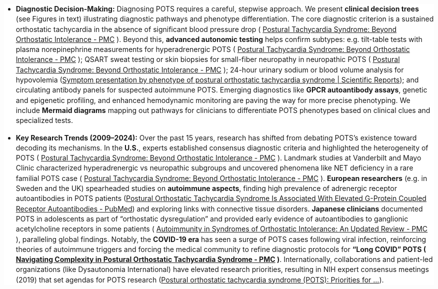 - **Diagnostic Decision-Making:** Diagnosing POTS requires a careful, stepwise approach. We present **clinical decision trees** (see Figures in text) illustrating diagnostic pathways and phenotype differentiation. The core diagnostic criterion is a sustained orthostatic tachycardia in the absence of significant blood pressure drop ( [Postural Tachycardia Syndrome: Beyond Orthostatic Intolerance - PMC](https://pmc.ncbi.nlm.nih.gov/articles/PMC4664448/#:~:text=The%20mere%20observation%20of%20orthostatic,of%20POTS%20as%20a%20syndrome) ). Beyond this, **advanced autonomic testing** helps confirm subtypes: e.g. tilt-table tests with plasma norepinephrine measurements for hyperadrenergic POTS ( [Postural Tachycardia Syndrome: Beyond Orthostatic Intolerance - PMC](https://pmc.ncbi.nlm.nih.gov/articles/PMC4664448/#:~:text=norepinephrine%20levels%20should%20be%20determined,the%20%E2%80%9Chyperadrenergic%20subtype%E2%80%9D%20of%20POTS) ); QSART sweat testing or skin biopsies for small-fiber neuropathy in neuropathic POTS ( [Postural Tachycardia Syndrome: Beyond Orthostatic Intolerance - PMC](https://pmc.ncbi.nlm.nih.gov/articles/PMC4664448/#:~:text=during%20upright%20posture%2C%20allowing%20blood,65%3B25) ); 24-hour urinary sodium or blood volume analysis for hypovolemia ([Symptom presentation by phenotype of postural orthostatic tachycardia syndrome | Scientific Reports](https://www.nature.com/articles/s41598-023-50886-8#:~:text=match%20at%20L205%20however%20this,on%20TST%2C%20and%20hyperadrenergic%20for)); and circulating antibody panels for suspected autoimmune POTS. Emerging diagnostics like **GPCR autoantibody assays**, genetic and epigenetic profiling, and enhanced hemodynamic monitoring are paving the way for more precise phenotyping. We include **Mermaid diagrams** mapping out pathways for clinicians to differentiate POTS phenotypes based on clinical clues and specialized tests.
    
- **Key Research Trends (2009–2024):** Over the past 15 years, research has shifted from debating POTS’s existence toward decoding its mechanisms. In the **U.S.**, experts established consensus diagnostic criteria and highlighted the heterogeneity of POTS ( [Postural Tachycardia Syndrome: Beyond Orthostatic Intolerance - PMC](https://pmc.ncbi.nlm.nih.gov/articles/PMC4664448/#:~:text=,R%2C%20Stewart%20JM%2C%20van%20Dijk) ). Landmark studies at Vanderbilt and Mayo Clinic characterized hyperadrenergic vs neuropathic subgroups and uncovered phenomena like NET deficiency in a rare familial POTS case ( [Postural Tachycardia Syndrome: Beyond Orthostatic Intolerance - PMC](https://pmc.ncbi.nlm.nih.gov/articles/PMC4664448/#:~:text=A%20very%20rare%20form%20of,76) ). **European researchers** (e.g. in Sweden and the UK) spearheaded studies on **autoimmune aspects**, finding high prevalence of adrenergic receptor autoantibodies in POTS patients ([Postural Orthostatic Tachycardia Syndrome Is Associated With Elevated G-Protein Coupled Receptor Autoantibodies - PubMed](https://pubmed.ncbi.nlm.nih.gov/31495251/#:~:text=were%20predominantly%20young%20females%2C%20and,autoantibodies%20against%20all%209%20receptor)) and exploring links with connective tissue disorders. **Japanese clinicians** documented POTS in adolescents as part of “orthostatic dysregulation” and provided early evidence of autoantibodies to ganglionic acetylcholine receptors in some patients ( [Autoimmunity in Syndromes of Orthostatic Intolerance: An Updated Review - PMC](https://pmc.ncbi.nlm.nih.gov/articles/PMC11051445/#:~:text=Interest%20in%20underlying%20autoimmune%20process,AAbs%2C%20identification%20of%20beta%201) ), paralleling global findings. Notably, the **COVID-19 era** has seen a surge of POTS cases following viral infection, reinforcing theories of autoimmune triggers and forcing the medical community to refine diagnostic protocols for **“Long COVID” POTS ( [Navigating Complexity in Postural Orthostatic Tachycardia Syndrome - PMC](https://pmc.ncbi.nlm.nih.gov/articles/PMC11352109/#:~:text=further%20contributing%20to%20autonomic%20dysfunction,and%20pregnancy%20may%20also%20contribute) )**. Internationally, collaborations and patient-led organizations (like Dysautonomia International) have elevated research priorities, resulting in NIH expert consensus meetings (2019) that set agendas for POTS research ([Postural orthostatic tachycardia syndrome (POTS): Priorities for ...](https://www.autonomicneuroscience.com/article/S1566-0702\(21\)00066-7/fulltext#:~:text=Postural%20orthostatic%20tachycardia%20syndrome%20,of%20Health%20Expert%20Consensus%20Meeting)).
    